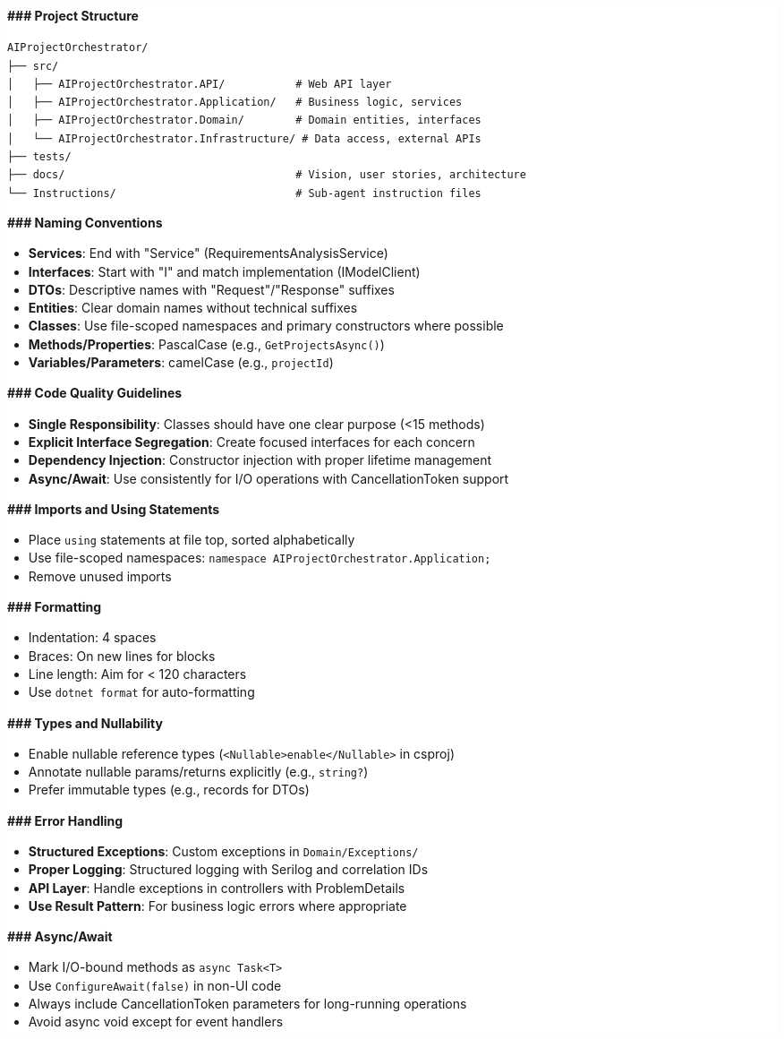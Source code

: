 **### Project Structure**
```
AIProjectOrchestrator/
├── src/
│   ├── AIProjectOrchestrator.API/           # Web API layer
│   ├── AIProjectOrchestrator.Application/   # Business logic, services
│   ├── AIProjectOrchestrator.Domain/        # Domain entities, interfaces
│   └── AIProjectOrchestrator.Infrastructure/ # Data access, external APIs
├── tests/
├── docs/                                    # Vision, user stories, architecture
└── Instructions/                            # Sub-agent instruction files
```

**### Naming Conventions**
- **Services**: End with "Service" (RequirementsAnalysisService)
- **Interfaces**: Start with "I" and match implementation (IModelClient)
- **DTOs**: Descriptive names with "Request"/"Response" suffixes
- **Entities**: Clear domain names without technical suffixes
- **Classes**: Use file-scoped namespaces and primary constructors where possible
- **Methods/Properties**: PascalCase (e.g., `GetProjectsAsync()`)
- **Variables/Parameters**: camelCase (e.g., `projectId`)

**### Code Quality Guidelines**
- **Single Responsibility**: Classes should have one clear purpose (<15 methods)
- **Explicit Interface Segregation**: Create focused interfaces for each concern
- **Dependency Injection**: Constructor injection with proper lifetime management
- **Async/Await**: Use consistently for I/O operations with CancellationToken support

**### Imports and Using Statements**
- Place `using` statements at file top, sorted alphabetically
- Use file-scoped namespaces: `namespace AIProjectOrchestrator.Application;`
- Remove unused imports

**### Formatting**
- Indentation: 4 spaces
- Braces: On new lines for blocks
- Line length: Aim for < 120 characters
- Use `dotnet format` for auto-formatting

**### Types and Nullability**
- Enable nullable reference types (`<Nullable>enable</Nullable>` in csproj)
- Annotate nullable params/returns explicitly (e.g., `string?`)
- Prefer immutable types (e.g., records for DTOs)

**### Error Handling**
- **Structured Exceptions**: Custom exceptions in `Domain/Exceptions/`
- **Proper Logging**: Structured logging with Serilog and correlation IDs
- **API Layer**: Handle exceptions in controllers with ProblemDetails
- **Use Result<T> Pattern**: For business logic errors where appropriate

**### Async/Await**
- Mark I/O-bound methods as `async Task<T>`
- Use `ConfigureAwait(false)` in non-UI code
- Always include CancellationToken parameters for long-running operations
- Avoid async void except for event handlers
